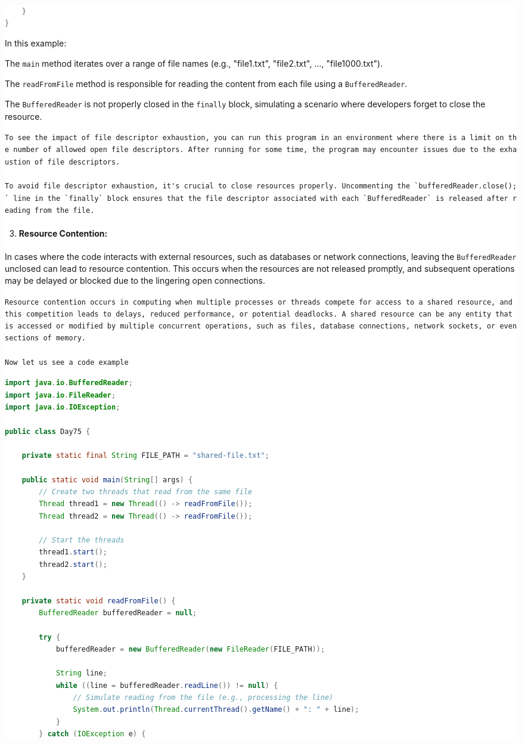 ```java
    }
}
```

In this example:

 The `main` method iterates over a range of file names (e.g., "file1.txt", "file2.txt", ..., "file1000.txt").
 
 The `readFromFile` method is responsible for reading the content from each file using a `BufferedReader`.
 
 The `BufferedReader` is not properly closed in the `finally` block, simulating a scenario where developers forget to close the resource.

	To see the impact of file descriptor exhaustion, you can run this program in an environment where there is a limit on the number of allowed open file descriptors. After running for some time, the program may encounter issues due to the exhaustion of file descriptors.

	To avoid file descriptor exhaustion, it's crucial to close resources properly. Uncommenting the `bufferedReader.close();` line in the `finally` block ensures that the file descriptor associated with each `BufferedReader` is released after reading from the file.
	
3. #### Resource Contention: 

In cases where the code interacts with external resources, such as databases or network connections, leaving the `BufferedReader` unclosed can lead to resource contention. This occurs when the resources are not released promptly, and subsequent operations may be delayed or blocked due to the lingering open connections.
	
	Resource contention occurs in computing when multiple processes or threads compete for access to a shared resource, and this competition leads to delays, reduced performance, or potential deadlocks. A shared resource can be any entity that is accessed or modified by multiple concurrent operations, such as files, database connections, network sockets, or even sections of memory.

	Now let us see a code example 

```java
import java.io.BufferedReader;
import java.io.FileReader;
import java.io.IOException;

public class Day75 {

    private static final String FILE_PATH = "shared-file.txt";

    public static void main(String[] args) {
        // Create two threads that read from the same file
        Thread thread1 = new Thread(() -> readFromFile());
        Thread thread2 = new Thread(() -> readFromFile());

        // Start the threads
        thread1.start();
        thread2.start();
    }

    private static void readFromFile() {
        BufferedReader bufferedReader = null;

        try {
            bufferedReader = new BufferedReader(new FileReader(FILE_PATH));

            String line;
            while ((line = bufferedReader.readLine()) != null) {
                // Simulate reading from the file (e.g., processing the line)
                System.out.println(Thread.currentThread().getName() + ": " + line);
            }
        } catch (IOException e) {
```